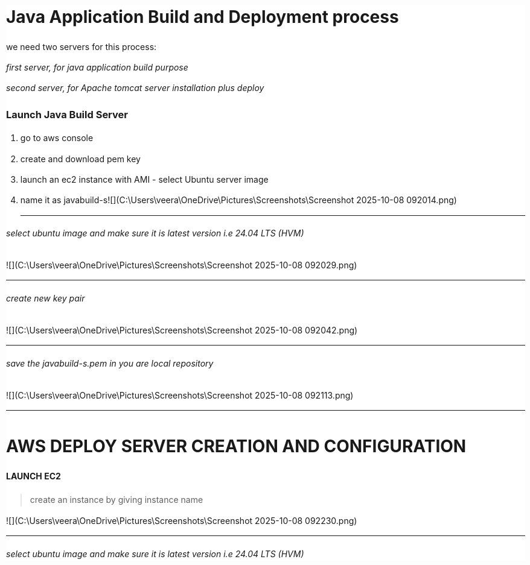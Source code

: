 # Java Application Build and Deployment process

we need two servers for this process:

*first server, for java application build purpose*

*second server, for Apache tomcat server installation plus deploy*

### Launch Java Build Server

1. go to aws console

2. create and download pem key

3. launch an ec2 instance with AMI - select Ubuntu server image

4. name it as  javabuild-s![](C:\Users\veera\OneDrive\Pictures\Screenshots\Screenshot 2025-10-08 092014.png)

   ------

   

###### select ubuntu image and make sure it is latest version i.e 24.04 LTS (HVM)

![](C:\Users\veera\OneDrive\Pictures\Screenshots\Screenshot 2025-10-08 092029.png)

-----

###### create new key pair

![](C:\Users\veera\OneDrive\Pictures\Screenshots\Screenshot 2025-10-08 092042.png)

------

###### save the javabuild-s.pem in you are local repository 

![](C:\Users\veera\OneDrive\Pictures\Screenshots\Screenshot 2025-10-08 092113.png)

------

# AWS DEPLOY SERVER CREATION AND CONFIGURATION

#### LAUNCH EC2

> create an instance by giving instance name

![](C:\Users\veera\OneDrive\Pictures\Screenshots\Screenshot 2025-10-08 092230.png)

------

###### select ubuntu image and make sure it is latest version i.e 24.04 LTS (HVM)
